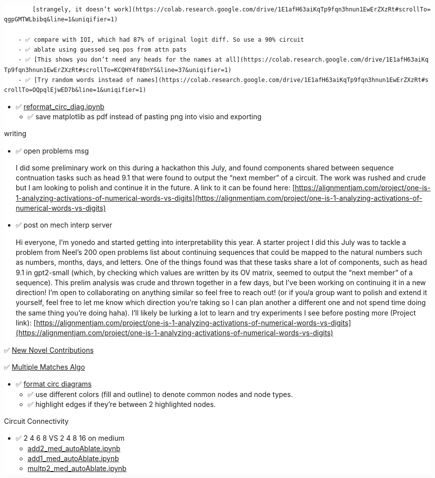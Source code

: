             [strangely, it doesn’t work](https://colab.research.google.com/drive/1E1afH63aiKqTp9fqn3hnun1EwErZXzRt#scrollTo=qgpGMTWLbibq&line=1&uniqifier=1)
            
        - ✅ compare with IOI, which had 87% of original logit diff. So use a 90% circuit
        - ✅ ablate using guessed seq pos from attn pats
        - ✅ [This shows you don’t need any heads for the names at all](https://colab.research.google.com/drive/1E1afH63aiKqTp9fqn3hnun1EwErZXzRt#scrollTo=KCQHY4f8DnYS&line=37&uniqifier=1)
        - ✅ [Try random words instead of names](https://colab.research.google.com/drive/1E1afH63aiKqTp9fqn3hnun1EwErZXzRt#scrollTo=OQpqlEjwED7b&line=1&uniqifier=1)
- ✅ [reformat_circ_diag.ipynb](https://colab.research.google.com/drive/1UNl70DP9z76Lb7BNiruWP8gJVm0WLRhR#scrollTo=A35UJE7yw5pO)
    - ✅ save matplotlib as pdf instead of pasting png into visio and exporting

writing

- ✅ open problems msg
    
    I did some preliminary work on this during a hackathon this July, and found components shared between sequence contnuation tasks such as head 9.1 that were found to output the “next member” of a circuit. The work was rushed and crude but I am looking to polish and continue it in the future. A link to it can be found here: [https://alignmentjam.com/project/one-is-1-analyzing-activations-of-numerical-words-vs-digits](https://alignmentjam.com/project/one-is-1-analyzing-activations-of-numerical-words-vs-digits)
    
- ✅ post on mech interp server
    
    Hi everyone, I’m yonedo and started getting into interpretability this year. A starter project I did this July was to tackle a problem from Neel’s 200 open problems list about continuing sequences that could be mapped to the natural numbers such as numbers, months, days, and letters. One of the things found was that these tasks share a lot of components, such as head 9.1 in gpt2-small (which, by checking which values are written by its OV matrix, seemed to output the “next member” of a sequence). This prelim analysis was crude and thrown together in a few days, but I’ve been working on continuing it in a new direction! I’m open to collaborating on anything similar so feel free to reach out! (or if you/a group want to polish and extend it yourself, feel free to let me know which direction you’re taking so I can plan another a different one and not spend time doing the same thing you’re doing haha). I’ll likely be lurking a lot to learn and try experiments I see before posting more (Project link): [https://alignmentjam.com/project/one-is-1-analyzing-activations-of-numerical-words-vs-digits](https://alignmentjam.com/project/one-is-1-analyzing-activations-of-numerical-words-vs-digits)
    

✅ [New Novel Contributions](../Brainstorming%20Notes%203f11ad066e9b4a07b4eac05b6b2474c4/New%20Novel%20Contributions%207ec236f64f394e9cb03b32ca0fbf319b.md) 

✅ [Multiple Matches Algo](../Brainstorming%20Notes%203f11ad066e9b4a07b4eac05b6b2474c4/Multiple%20Matches%20Algo%203d83df8af72c4233b51d6c60cd022f8b.md) 

- ✅ [format circ diagrams](../Brainstorming%20Notes%203f11ad066e9b4a07b4eac05b6b2474c4/format%20circ%20diagrams%206c4906c1a09f4df399d376dee58af27b.md)
    - ✅ use different colors (fill and outline) to denote common nodes and node types.
    - ✅ highlight edges if they’re between 2 highlighted nodes.

Circuit Connectivity

- ✅ 2 4 6 8 VS 2 4 8 16 on medium
    - [add2_med_autoAblate.ipynb](https://colab.research.google.com/drive/1kpKTk7E4iUgiByOAL-8Jr2kHN2Q--1u8#scrollTo=DQF0lzuokQer)
    - [add1_med_autoAblate.ipynb](https://colab.research.google.com/drive/1Pvoo3wchXIhYof11hUJHpOONELzQccjd)
    - [multp2_med_autoAblate.ipynb](https://colab.research.google.com/drive/1ofiEOCaS7-f4CBOgLqGX2g30ToMNHONr#scrollTo=cL6iz8nbIRcL)
        